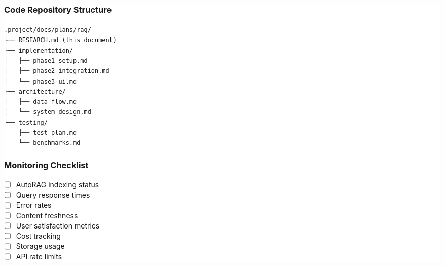 ### Code Repository Structure
```
.project/docs/plans/rag/
├── RESEARCH.md (this document)
├── implementation/
│   ├── phase1-setup.md
│   ├── phase2-integration.md
│   └── phase3-ui.md
├── architecture/
│   ├── data-flow.md
│   └── system-design.md
└── testing/
    ├── test-plan.md
    └── benchmarks.md
```

### Monitoring Checklist
- [ ] AutoRAG indexing status
- [ ] Query response times
- [ ] Error rates
- [ ] Content freshness
- [ ] User satisfaction metrics
- [ ] Cost tracking
- [ ] Storage usage
- [ ] API rate limits